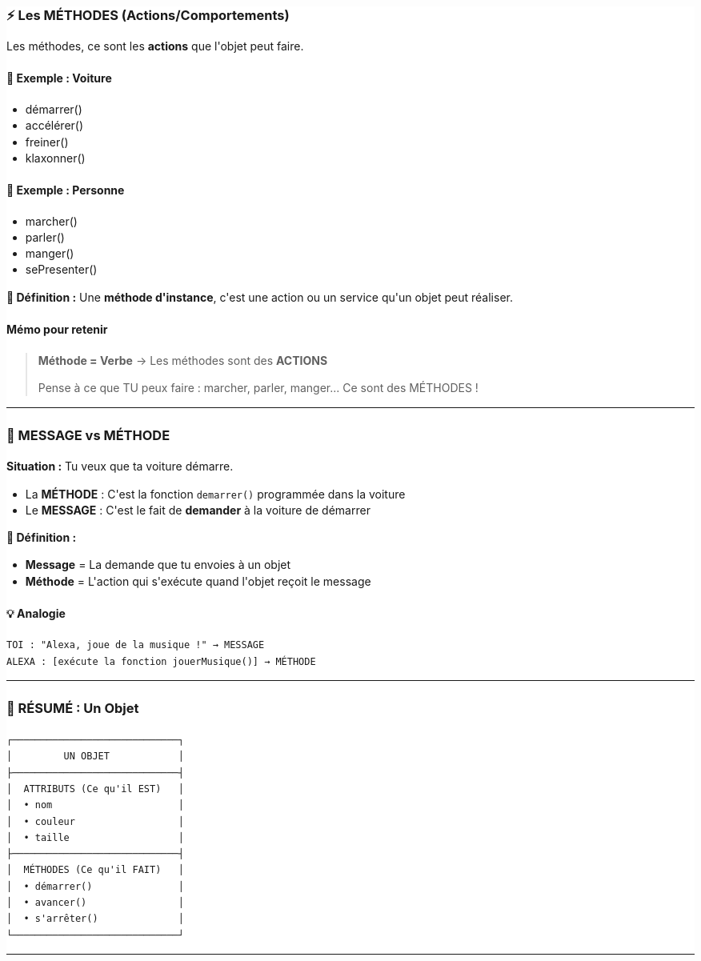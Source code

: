 
### ⚡ Les MÉTHODES (Actions/Comportements)

Les méthodes, ce sont les **actions** que l'objet peut faire.

#### 🚗 Exemple : Voiture
- démarrer()
- accélérer()
- freiner()
- klaxonner()

#### 👤 Exemple : Personne
- marcher()
- parler()
- manger()
- sePresenter()

**📖 Définition :** Une **méthode d'instance**, c'est une action ou un service qu'un objet peut réaliser.

####  Mémo pour retenir
> **Méthode = Verbe** → Les méthodes sont des **ACTIONS**
>
> Pense à ce que TU peux faire : marcher, parler, manger... Ce sont des MÉTHODES !

---

### 📨 MESSAGE vs MÉTHODE

**Situation :** Tu veux que ta voiture démarre.

- La **MÉTHODE** : C'est la fonction `demarrer()` programmée dans la voiture
- Le **MESSAGE** : C'est le fait de **demander** à la voiture de démarrer

**📖 Définition :** 
- **Message** = La demande que tu envoies à un objet
- **Méthode** = L'action qui s'exécute quand l'objet reçoit le message

#### 💡 Analogie
```
TOI : "Alexa, joue de la musique !" → MESSAGE
ALEXA : [exécute la fonction jouerMusique()] → MÉTHODE
```

---

### 📝 RÉSUMÉ : Un Objet

```
┌─────────────────────────────┐
│         UN OBJET            │
├─────────────────────────────┤
│  ATTRIBUTS (Ce qu'il EST)   │
│  • nom                      │
│  • couleur                  │
│  • taille                   │
├─────────────────────────────┤
│  MÉTHODES (Ce qu'il FAIT)   │
│  • démarrer()               │
│  • avancer()                │
│  • s'arrêter()              │
└─────────────────────────────┘
```

---